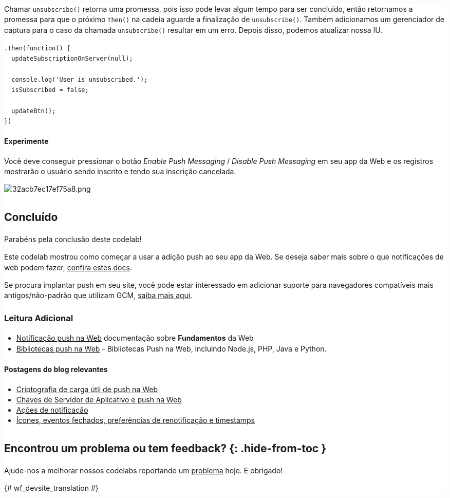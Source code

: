 Chamar `unsubscribe()` retorna uma promessa, pois isso pode levar algum tempo para ser concluído, então retornamos a promessa para que o próximo `then()` na cadeia aguarde a finalização de `unsubscribe()`. Também adicionamos um gerenciador de captura para o caso da chamada `unsubscribe()` resultar em um erro. Depois disso, podemos atualizar nossa IU.

```
.then(function() {
  updateSubscriptionOnServer(null);

  console.log('User is unsubscribed.');
  isSubscribed = false;

  updateBtn();
})
```

#### Experimente

Você deve conseguir pressionar o botão *Enable Push Messaging*  /  *Disable Push Messaging* em seu app da Web e os registros mostrarão o usuário sendo inscrito e tendo sua inscrição cancelada.

![32acb7ec17ef75a8.png](img/32acb7ec17ef75a8.png)


## Concluído




Parabéns pela conclusão deste codelab!

Este codelab mostrou como começar a usar a adição push ao seu app da Web. Se deseja saber mais sobre o que notificações de web podem fazer, [confira estes docs](/web/fundamentals/engage-and-retain/push-notifications/). 

Se procura implantar push em seu site, você pode estar interessado em adicionar suporte para navegadores compatíveis mais antigos/não-padrão que utilizam GCM, [saiba mais aqui](https://web-push-book.gauntface.com/chapter-06/01-non-standards-browsers/).

### Leitura Adicional

*  [Notificação push na Web](/web/fundamentals/engage-and-retain/push-notifications/) documentação sobre __Fundamentos__ da Web
*  [Bibliotecas push na Web](https://github.com/web-push-libs/) - Bibliotecas Push na Web, incluindo Node.js, PHP, Java e Python.

#### Postagens do blog relevantes

*  [Criptografia de carga útil de push na Web](/web/updates/2016/03/web-push-encryption)
*  [Chaves de Servidor de Aplicativo e push na Web](/web/updates/2016/07/web-push-interop-wins)
*  [Ações de notificação](/web/updates/2016/01/notification-actions)
*  [Ícones, eventos fechados, preferências de renotificação e timestamps](/web/updates/2016/03/notifications)





## Encontrou um problema ou tem feedback? {: .hide-from-toc }
Ajude-nos a melhorar nossos codelabs reportando um 
[problema](https://github.com/googlechrome/push-notifications/issues) hoje. E obrigado!

{# wf_devsite_translation #}
